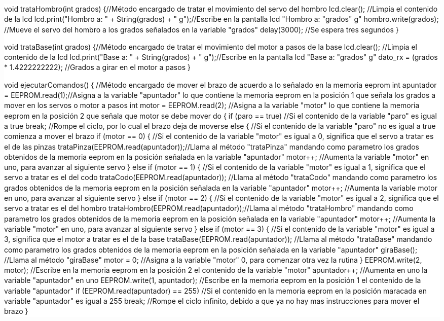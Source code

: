void trataHombro(int grados) {//Método encargado de tratar el movimiento del servo del hombro
  lcd.clear();                //Limpia el contenido de la lcd
  lcd.print("Hombro a: " + String(grados) + " g");//Escribe en la pantalla lcd "Hombro a: "grados" g"
  hombro.write(grados);       //Mueve el servo del hombro a los grados señalados en la variable "grados"
  delay(3000);                //Se espera tres segundos
}


void trataBase(int grados) {//Método encargado de tratar el movimiento del motor a pasos de la base
  lcd.clear();              //Limpia el contenido de la lcd
  lcd.print("Base a: " + String(grados) + " g");//Escribe en la pantalla lcd "Base a: "grados" g"
  dato_rx = (grados * 1.4222222222);            //Grados a girar en el motor a pasos
}

void ejecutarComandos() {        //Método encargado de mover el brazo de acuerdo a lo señalado en la memoria eeprom
  int apuntador = EEPROM.read(1);//Asigna a la variable "apuntador" lo que contiene la memoria eeprom en la posición 1 que señala los grados a mover en los servos o motor a pasos
  int motor = EEPROM.read(2);    //Asigna a la variable "motor" lo que contiene la memoria eeprom en la posición 2 que señala que motor se debe mover
  do {
    if (paro == true)                      //Si el contenido de la variable "paro" es igual a true
      break;                               //Rompe el ciclo, por lo cual el brazo deja de moverse 
    else {                                 //Si el contenido de la variable "paro" no es igual a true comienza a mover el brazo
      if (motor == 0) {                    //Si el contenido de la variable "motor" es igual a 0, significa que el servo a tratar es el de las pinzas
        trataPinza(EEPROM.read(apuntador));//Llama al método "trataPinza" mandando como parametro los grados obtenidos de la memoria eeprom en la posición señalada en la variable "apuntador"
        motor++;                           //Aumenta la variable "motor" en uno, para avanzar al siguiente servo
      }
      else if (motor == 1) {               //Si el contenido de la variable "motor" es igual a 1, significa que el servo a tratar es el del codo
        trataCodo(EEPROM.read(apuntador)); //Llama al método "trataCodo" mandando como parametro los grados obtenidos de la memoria eeprom en la posición señalada en la variable "apuntador"
        motor++;                           //Aumenta la variable motor en uno, para avanzar al siguiente servo
      }
      else if (motor == 2) {               //Si el contenido de la variable "motor" es igual a 2, significa que el servo a tratar es el del hombro
        trataHombro(EEPROM.read(apuntador));//Llama al método "trataHombro" mandando como parametro los grados obtenidos de la memoria eeprom en la posición señalada en la variable "apuntador"
        motor++;                           //Aumenta la variable "motor" en uno, para avanzar al siguiente servo
      }
      else if (motor == 3) {               //Si el contenido de la variable "motor" es igual a 3, significa que el motor a tratar es el de la base
        trataBase(EEPROM.read(apuntador)); //Llama al método "trataBase" mandando como parametro los grados obtenidos de la memoria eeprom en la posición señalada en la variable "apuntador"
        giraBase();                        //Llama al método "giraBase"
        motor = 0;                         //Asigna a la variable "motor" 0, para comenzar otra vez la rutina
      }
      EEPROM.write(2, motor);              //Escribe en la memoria eeprom en la posición 2 el contenido de la variable "motor"
      apuntador++;                         //Aumenta en uno la variable "apuntador" en uno
      EEPROM.write(1, apuntador);          //Escribe en la memoria eeprom en la posición 1 el contenido de la variable "apuntador"
      if (EEPROM.read(apuntador) == 255)   //Si el contenido en la memoria eeprom en la posición maracada en variable "apuntador" es igual a 255
        break;                             //Rompe el ciclo infinito, debido a que ya no hay mas instrucciones para mover el brazo
    }